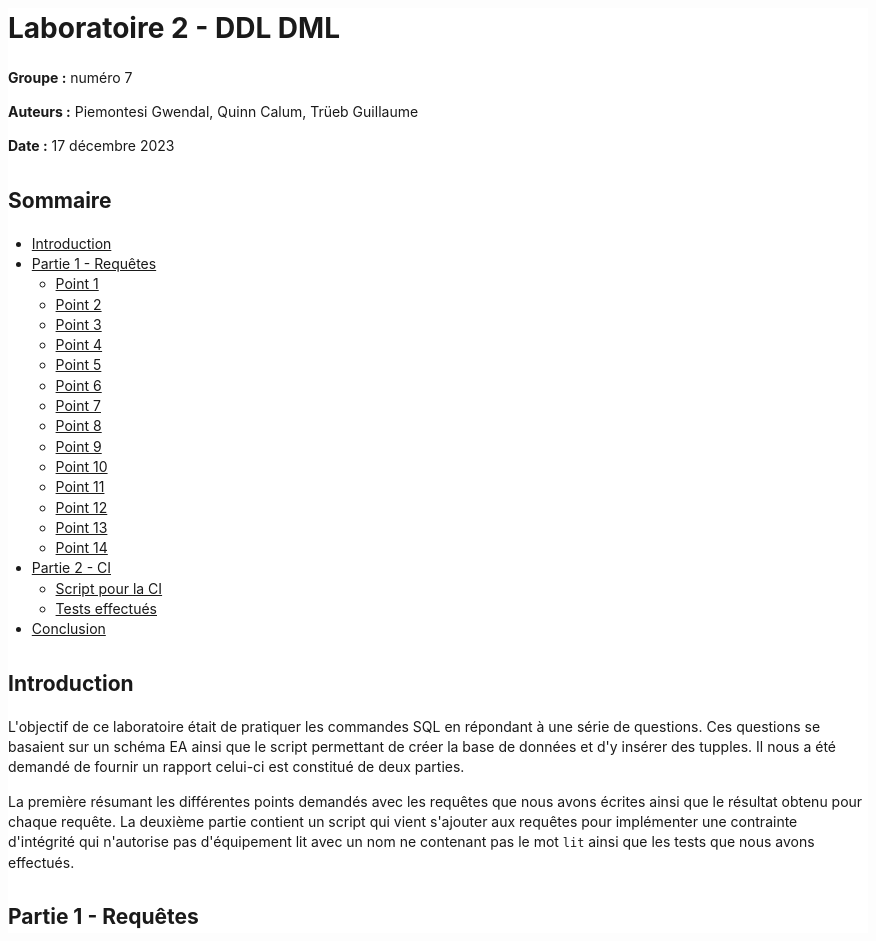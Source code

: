 # Laboratoire 2 - DDL DML

**Groupe :** numéro 7

**Auteurs :** Piemontesi Gwendal, Quinn Calum, Trüeb Guillaume

**Date :** 17 décembre 2023

<div style="page-break-after: always;"></div>

## Sommaire

- [Introduction](#introduction)
- [Partie 1 - Requêtes](#partie-1-requetes)
  - [Point 1](#point-1)
  - [Point 2](#point-2)
  - [Point 3](#point-3)
  - [Point 4](#point-4)
  - [Point 5](#point-5)
  - [Point 6](#point-6)
  - [Point 7](#point-7)
  - [Point 8](#point-8)
  - [Point 9](#point-9)
  - [Point 10](#point-10)
  - [Point 11](#point-11)
  - [Point 12](#point-12)
  - [Point 13](#point-13)
  - [Point 14](#point-14)
- [Partie 2 - CI](#partie-2-ci)
  - [Script pour la CI](#script-pour-la-ci)
  - [Tests effectués](#tests-effectues)
- [Conclusion](#conclusion)

<div style="page-break-after: always;"></div>

## Introduction

L'objectif de ce laboratoire était de pratiquer les commandes SQL en répondant à une série de questions. Ces questions se basaient sur un schéma EA ainsi que le script permettant de créer la base de données et d'y insérer des tupples. Il nous a été demandé de fournir un rapport celui-ci est constitué de deux parties.

La première résumant les différentes points demandés avec les requêtes que nous avons écrites ainsi que le résultat obtenu pour chaque requête.
La deuxième partie contient un script qui vient s'ajouter aux requêtes pour implémenter une contrainte d'intégrité qui n'autorise pas d'équipement lit avec un nom ne contenant pas le mot `lit` ainsi que les tests que nous avons effectués.

<div style="page-break-after: always;"></div>

## Partie 1 - Requêtes
